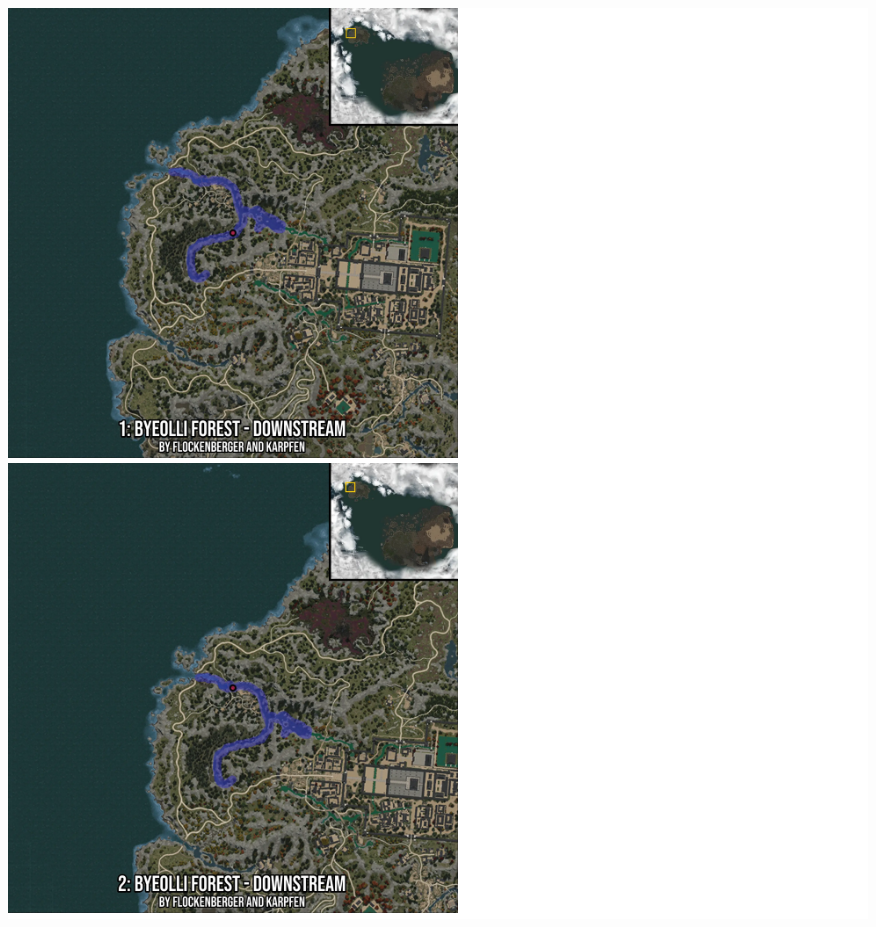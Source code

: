 <img src="./Byeolli Forest - Downstream_1_Preview.webp" width="450"/> <img src="./Byeolli Forest - Downstream_2_Preview.webp" width="450"/>